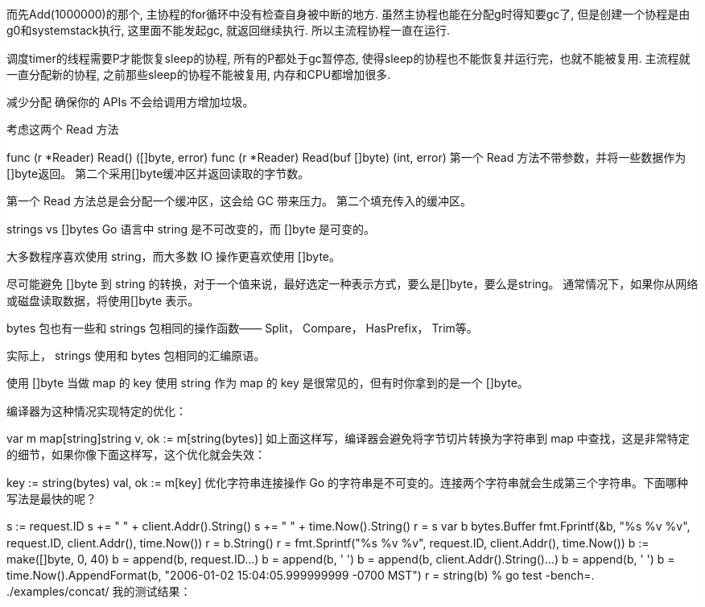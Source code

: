 而先Add(1000000)的那个, 主协程的for循环中没有检查自身被中断的地方. 虽然主协程也能在分配g时得知要gc了, 但是创建一个协程是由g0和systemstack执行, 这里面不能发起gc, 就返回继续执行. 所以主流程协程一直在运行.

调度timer的线程需要P才能恢复sleep的协程, 所有的P都处于gc暂停态, 使得sleep的协程也不能恢复并运行完，也就不能被复用. 主流程就一直分配新的协程, 之前那些sleep的协程不能被复用, 内存和CPU都增加很多.


减少分配
确保你的 APIs 不会给调用方增加垃圾。

考虑这两个 Read 方法

func (r *Reader) Read() ([]byte, error)
func (r *Reader) Read(buf []byte) (int, error)
第一个 Read 方法不带参数，并将一些数据作为[]byte返回。 第二个采用[]byte缓冲区并返回读取的字节数。

第一个 Read 方法总是会分配一个缓冲区，这会给 GC 带来压力。 第二个填充传入的缓冲区。

strings vs []bytes
Go 语言中 string 是不可改变的，而 []byte 是可变的。

大多数程序喜欢使用 string，而大多数 IO 操作更喜欢使用 []byte。

尽可能避免 []byte 到 string 的转换，对于一个值来说，最好选定一种表示方式，要么是[]byte，要么是string。 通常情况下，如果你从网络或磁盘读取数据，将使用[]byte 表示。

bytes 包也有一些和 strings 包相同的操作函数—— Split， Compare， HasPrefix， Trim等。

实际上， strings 使用和 bytes 包相同的汇编原语。

使用 []byte 当做 map 的 key
使用 string 作为 map 的 key 是很常见的，但有时你拿到的是一个 []byte。

编译器为这种情况实现特定的优化：

var m map[string]string
v, ok := m[string(bytes)]
如上面这样写，编译器会避免将字节切片转换为字符串到 map 中查找，这是非常特定的细节，如果你像下面这样写，这个优化就会失效：

key := string(bytes)
val, ok := m[key]
优化字符串连接操作
Go 的字符串是不可变的。连接两个字符串就会生成第三个字符串。下面哪种写法是最快的呢？

s := request.ID
s += " " + client.Addr().String()
s += " " + time.Now().String()
r = s
var b bytes.Buffer
fmt.Fprintf(&b, "%s %v %v", request.ID, client.Addr(), time.Now())
r = b.String()
r = fmt.Sprintf("%s %v %v", request.ID, client.Addr(), time.Now())
b := make([]byte, 0, 40)
b = append(b, request.ID...)
b = append(b, ' ')
b = append(b, client.Addr().String()...)
b = append(b, ' ')
b = time.Now().AppendFormat(b, "2006-01-02 15:04:05.999999999 -0700 MST")
r = string(b)
% go test -bench=. ./examples/concat/
我的测试结果：
